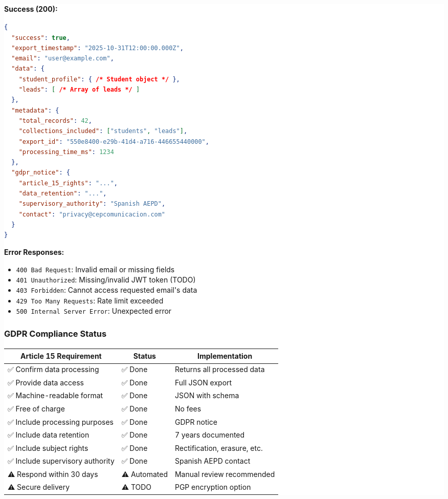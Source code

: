 **Success (200):**
```json
{
  "success": true,
  "export_timestamp": "2025-10-31T12:00:00.000Z",
  "email": "user@example.com",
  "data": {
    "student_profile": { /* Student object */ },
    "leads": [ /* Array of leads */ ]
  },
  "metadata": {
    "total_records": 42,
    "collections_included": ["students", "leads"],
    "export_id": "550e8400-e29b-41d4-a716-446655440000",
    "processing_time_ms": 1234
  },
  "gdpr_notice": {
    "article_15_rights": "...",
    "data_retention": "...",
    "supervisory_authority": "Spanish AEPD",
    "contact": "privacy@cepcomunicacion.com"
  }
}
```

**Error Responses:**
- `400 Bad Request`: Invalid email or missing fields
- `401 Unauthorized`: Missing/invalid JWT token (TODO)
- `403 Forbidden`: Cannot access requested email's data
- `429 Too Many Requests`: Rate limit exceeded
- `500 Internal Server Error`: Unexpected error

### GDPR Compliance Status

| Article 15 Requirement | Status | Implementation |
|------------------------|--------|----------------|
| ✅ Confirm data processing | ✅ Done | Returns all processed data |
| ✅ Provide data access | ✅ Done | Full JSON export |
| ✅ Machine-readable format | ✅ Done | JSON with schema |
| ✅ Free of charge | ✅ Done | No fees |
| ✅ Include processing purposes | ✅ Done | GDPR notice |
| ✅ Include data retention | ✅ Done | 7 years documented |
| ✅ Include subject rights | ✅ Done | Rectification, erasure, etc. |
| ✅ Include supervisory authority | ✅ Done | Spanish AEPD contact |
| ⚠️ Respond within 30 days | ⚠️ Automated | Manual review recommended |
| ⚠️ Secure delivery | ⚠️ TODO | PGP encryption option |
